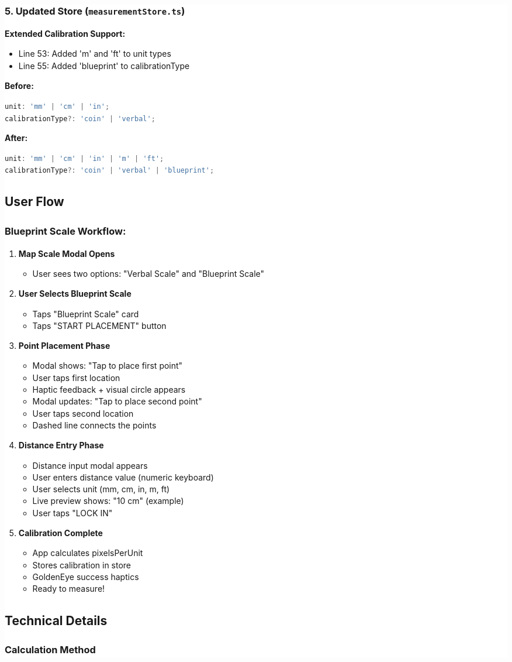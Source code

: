 ### 5. Updated Store (`measurementStore.ts`)

**Extended Calibration Support:**
- Line 53: Added 'm' and 'ft' to unit types
- Line 55: Added 'blueprint' to calibrationType

**Before:**
```typescript
unit: 'mm' | 'cm' | 'in';
calibrationType?: 'coin' | 'verbal';
```

**After:**
```typescript
unit: 'mm' | 'cm' | 'in' | 'm' | 'ft';
calibrationType?: 'coin' | 'verbal' | 'blueprint';
```

## User Flow

### Blueprint Scale Workflow:

1. **Map Scale Modal Opens**
   - User sees two options: "Verbal Scale" and "Blueprint Scale"
   
2. **User Selects Blueprint Scale**
   - Taps "Blueprint Scale" card
   - Taps "START PLACEMENT" button
   
3. **Point Placement Phase**
   - Modal shows: "Tap to place first point"
   - User taps first location
   - Haptic feedback + visual circle appears
   - Modal updates: "Tap to place second point"
   - User taps second location
   - Dashed line connects the points
   
4. **Distance Entry Phase**
   - Distance input modal appears
   - User enters distance value (numeric keyboard)
   - User selects unit (mm, cm, in, m, ft)
   - Live preview shows: "10 cm" (example)
   - User taps "LOCK IN"
   
5. **Calibration Complete**
   - App calculates pixelsPerUnit
   - Stores calibration in store
   - GoldenEye success haptics
   - Ready to measure!

## Technical Details

### Calculation Method
